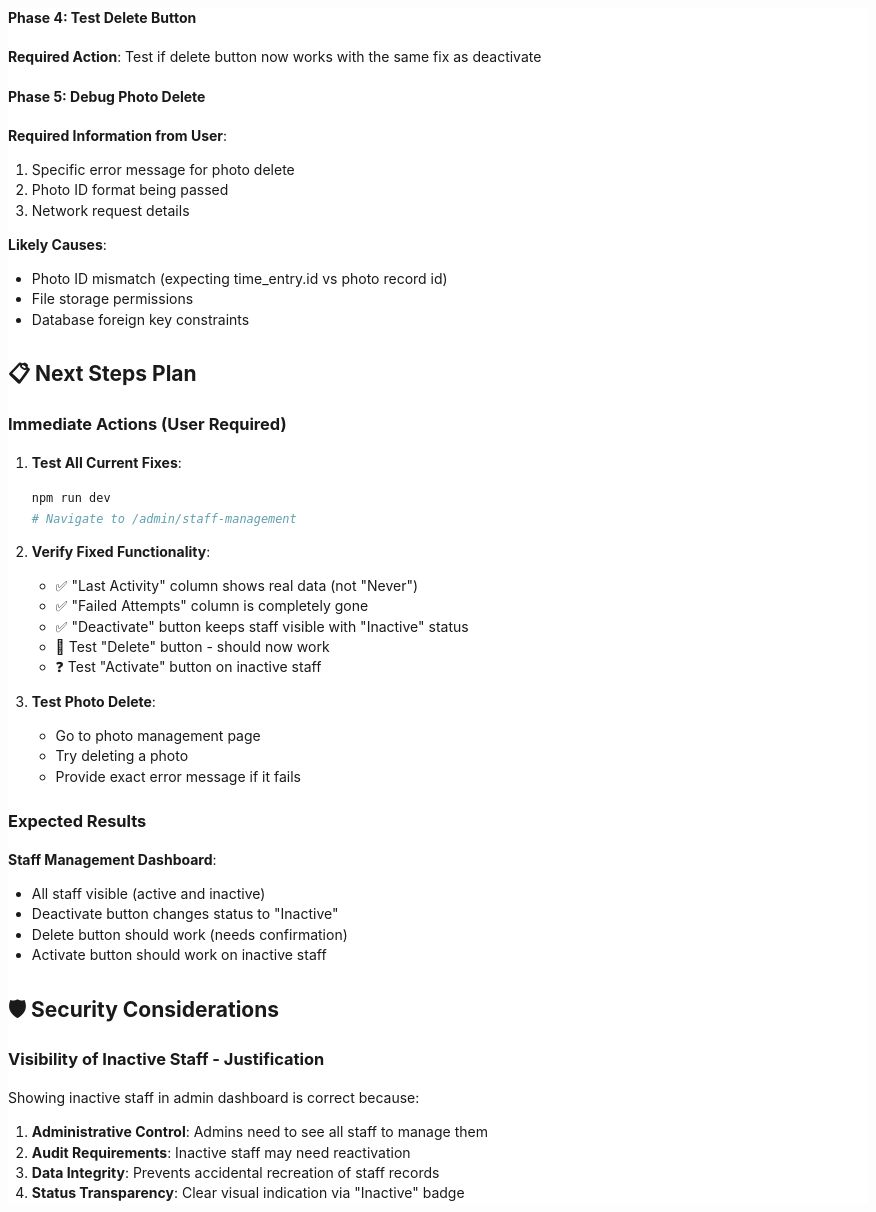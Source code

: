 #### **Phase 4: Test Delete Button** 

**Required Action**: Test if delete button now works with the same fix as deactivate

#### **Phase 5: Debug Photo Delete**

**Required Information from User**:
1. Specific error message for photo delete
2. Photo ID format being passed
3. Network request details

**Likely Causes**:
- Photo ID mismatch (expecting time_entry.id vs photo record id)
- File storage permissions
- Database foreign key constraints

## 📋 Next Steps Plan

### **Immediate Actions** (User Required)

1. **Test All Current Fixes**:
   ```bash
   npm run dev
   # Navigate to /admin/staff-management
   ```

2. **Verify Fixed Functionality**:
   - ✅ "Last Activity" column shows real data (not "Never")
   - ✅ "Failed Attempts" column is completely gone
   - ✅ "Deactivate" button keeps staff visible with "Inactive" status
   - 🧪 Test "Delete" button - should now work
   - ❓ Test "Activate" button on inactive staff

3. **Test Photo Delete**:
   - Go to photo management page
   - Try deleting a photo
   - Provide exact error message if it fails

### **Expected Results**

**Staff Management Dashboard**:
- All staff visible (active and inactive)
- Deactivate button changes status to "Inactive" 
- Delete button should work (needs confirmation)
- Activate button should work on inactive staff

## 🛡️ Security Considerations

### **Visibility of Inactive Staff - Justification**

Showing inactive staff in admin dashboard is correct because:

1. **Administrative Control**: Admins need to see all staff to manage them
2. **Audit Requirements**: Inactive staff may need reactivation
3. **Data Integrity**: Prevents accidental recreation of staff records
4. **Status Transparency**: Clear visual indication via "Inactive" badge

